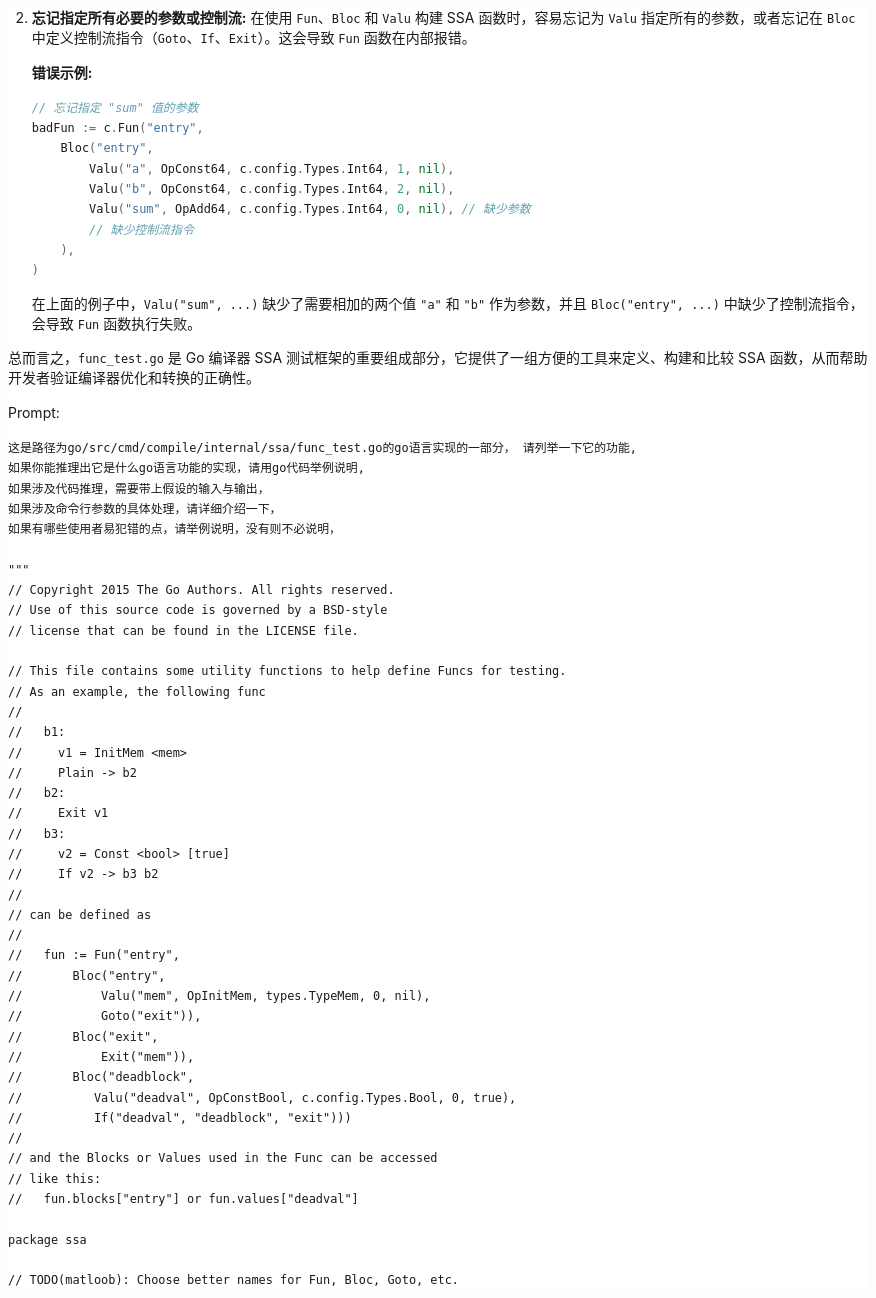 2. **忘记指定所有必要的参数或控制流:** 在使用 `Fun`、`Bloc` 和 `Valu` 构建 SSA 函数时，容易忘记为 `Valu` 指定所有的参数，或者忘记在 `Bloc` 中定义控制流指令（`Goto`、`If`、`Exit`）。这会导致 `Fun` 函数在内部报错。

   **错误示例:**

   ```go
   // 忘记指定 "sum" 值的参数
   badFun := c.Fun("entry",
       Bloc("entry",
           Valu("a", OpConst64, c.config.Types.Int64, 1, nil),
           Valu("b", OpConst64, c.config.Types.Int64, 2, nil),
           Valu("sum", OpAdd64, c.config.Types.Int64, 0, nil), // 缺少参数
           // 缺少控制流指令
       ),
   )
   ```

   在上面的例子中，`Valu("sum", ...)` 缺少了需要相加的两个值 `"a"` 和 `"b"` 作为参数，并且 `Bloc("entry", ...)` 中缺少了控制流指令，会导致 `Fun` 函数执行失败。

总而言之，`func_test.go` 是 Go 编译器 SSA 测试框架的重要组成部分，它提供了一组方便的工具来定义、构建和比较 SSA 函数，从而帮助开发者验证编译器优化和转换的正确性。

Prompt: 
```
这是路径为go/src/cmd/compile/internal/ssa/func_test.go的go语言实现的一部分， 请列举一下它的功能, 　
如果你能推理出它是什么go语言功能的实现，请用go代码举例说明, 
如果涉及代码推理，需要带上假设的输入与输出，
如果涉及命令行参数的具体处理，请详细介绍一下，
如果有哪些使用者易犯错的点，请举例说明，没有则不必说明，

"""
// Copyright 2015 The Go Authors. All rights reserved.
// Use of this source code is governed by a BSD-style
// license that can be found in the LICENSE file.

// This file contains some utility functions to help define Funcs for testing.
// As an example, the following func
//
//   b1:
//     v1 = InitMem <mem>
//     Plain -> b2
//   b2:
//     Exit v1
//   b3:
//     v2 = Const <bool> [true]
//     If v2 -> b3 b2
//
// can be defined as
//
//   fun := Fun("entry",
//       Bloc("entry",
//           Valu("mem", OpInitMem, types.TypeMem, 0, nil),
//           Goto("exit")),
//       Bloc("exit",
//           Exit("mem")),
//       Bloc("deadblock",
//          Valu("deadval", OpConstBool, c.config.Types.Bool, 0, true),
//          If("deadval", "deadblock", "exit")))
//
// and the Blocks or Values used in the Func can be accessed
// like this:
//   fun.blocks["entry"] or fun.values["deadval"]

package ssa

// TODO(matloob): Choose better names for Fun, Bloc, Goto, etc.
```